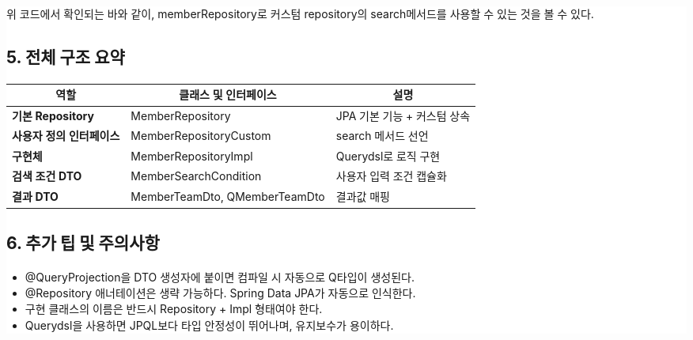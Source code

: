 위 코드에서 확인되는 바와 같이, memberRepository로 커스텀 repository의 search메서드를 사용할 수 있는 것을 볼 수 있다.

## 5\. 전체 구조 요약

| **역할** | **클래스 및 인터페이스** | **설명** |
| --- | --- | --- |
| **기본 Repository** | MemberRepository | JPA 기본 기능 + 커스텀 상속 |
| **사용자 정의 인터페이스** | MemberRepositoryCustom | search 메서드 선언 |
| **구현체** | MemberRepositoryImpl | Querydsl로 로직 구현 |
| **검색 조건 DTO** | MemberSearchCondition | 사용자 입력 조건 캡슐화 |
| **결과 DTO** | MemberTeamDto, QMemberTeamDto | 결과값 매핑 |

## 6\. 추가 팁 및 주의사항

-   @QueryProjection을 DTO 생성자에 붙이면 컴파일 시 자동으로 Q타입이 생성된다.
-   @Repository 애너테이션은 생략 가능하다. Spring Data JPA가 자동으로 인식한다.
-   구현 클래스의 이름은 반드시 Repository + Impl 형태여야 한다.
-   Querydsl을 사용하면 JPQL보다 타입 안정성이 뛰어나며, 유지보수가 용이하다.